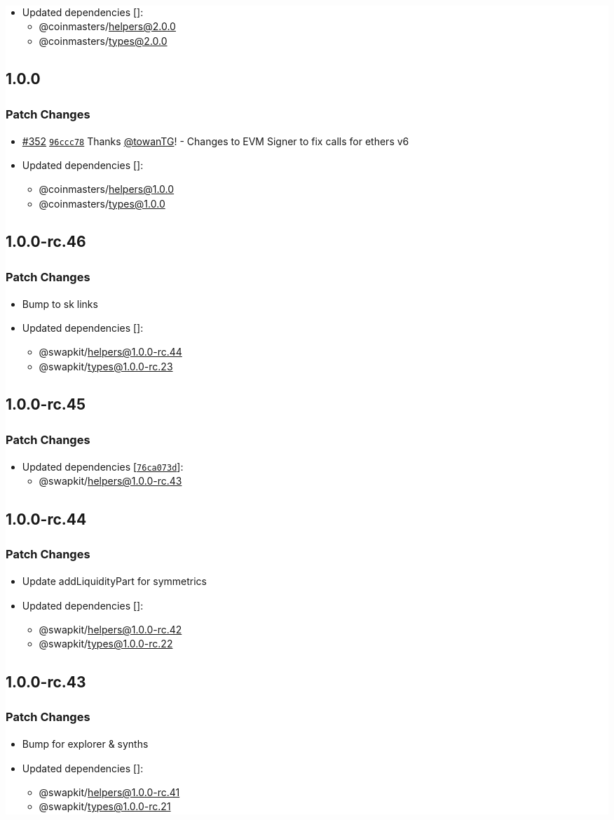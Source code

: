 - Updated dependencies []:
  - @coinmasters/helpers@2.0.0
  - @coinmasters/types@2.0.0

## 1.0.0

### Patch Changes

- [#352](https://github.com/thorswap/SwapKit/pull/352) [`96ccc78`](https://github.com/thorswap/SwapKit/commit/96ccc7869bd4c6bb99e0ba0a3863d08a08c2fdcd) Thanks [@towanTG](https://github.com/towanTG)! - Changes to EVM Signer to fix calls for ethers v6

- Updated dependencies []:
  - @coinmasters/helpers@1.0.0
  - @coinmasters/types@1.0.0

## 1.0.0-rc.46

### Patch Changes

- Bump to sk links

- Updated dependencies []:
  - @swapkit/helpers@1.0.0-rc.44
  - @swapkit/types@1.0.0-rc.23

## 1.0.0-rc.45

### Patch Changes

- Updated dependencies [[`76ca073d`](https://github.com/thorswap/SwapKit/commit/76ca073dd9e57217b08a4b82cc821b8b75bd3120)]:
  - @swapkit/helpers@1.0.0-rc.43

## 1.0.0-rc.44

### Patch Changes

- Update addLiquidityPart for symmetrics

- Updated dependencies []:
  - @swapkit/helpers@1.0.0-rc.42
  - @swapkit/types@1.0.0-rc.22

## 1.0.0-rc.43

### Patch Changes

- Bump for explorer & synths

- Updated dependencies []:
  - @swapkit/helpers@1.0.0-rc.41
  - @swapkit/types@1.0.0-rc.21
